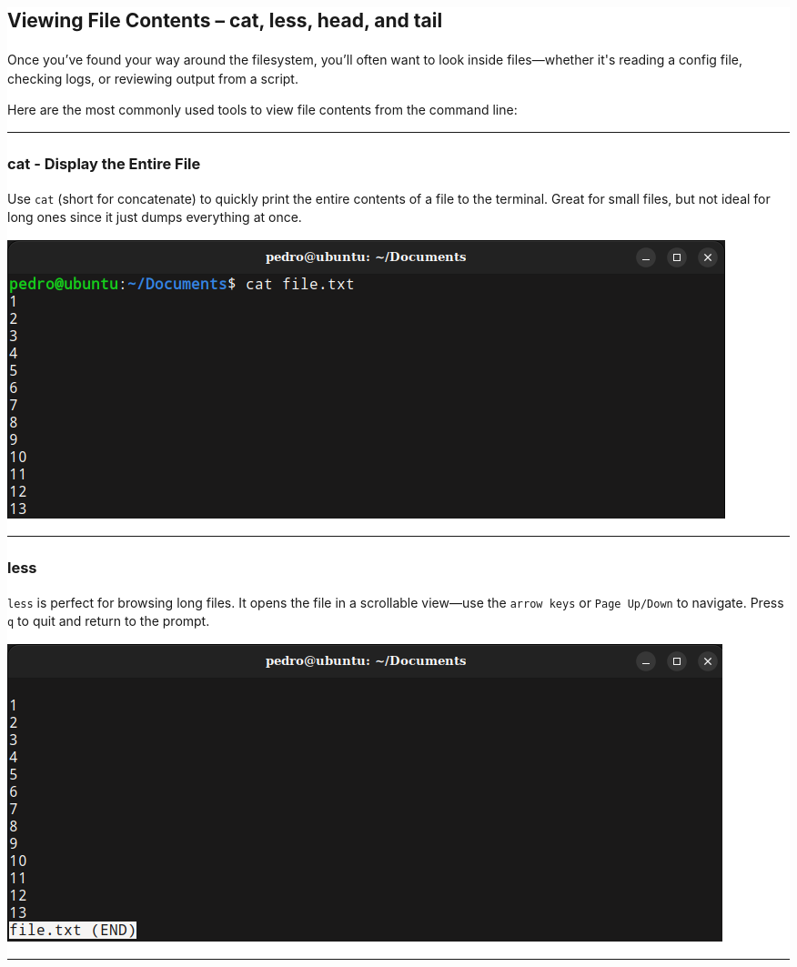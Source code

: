 
## Viewing File Contents – cat, less, head, and tail

Once you’ve found your way around the filesystem, you’ll often want to look inside files—whether it's reading a config file, checking logs, or reviewing output from a script. 

Here are the most commonly used tools to view file contents from the command line:

---

### cat - Display the Entire File

Use `cat` (short for concatenate) to quickly print the entire contents of a file to the terminal. Great for small files, but not ideal for long ones since it just dumps everything at once.

![cat](/assets/images/Linux101/NavigatingTheCommandLine/cat.png)

---

### less

`less` is perfect for browsing long files. It opens the file in a scrollable view—use the `arrow keys` or `Page Up/Down` to navigate. Press `q` to quit and return to the prompt.

![less](/assets/images/Linux101/NavigatingTheCommandLine/less.png)

---